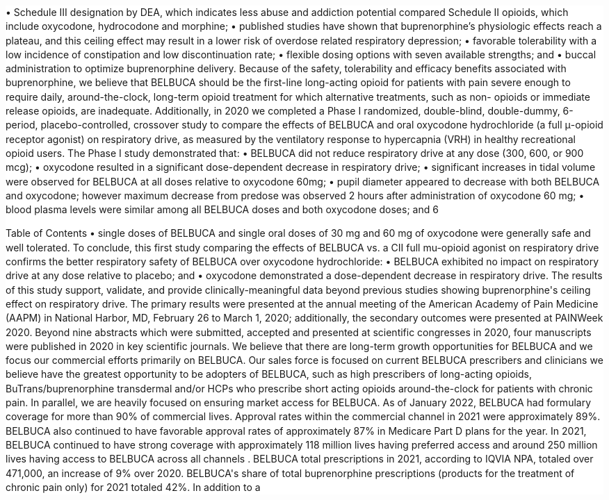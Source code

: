 • Schedule III designation by DEA, which indicates less abuse and addiction potential compared Schedule II opioids, which include oxycodone,
hydrocodone and morphine;
• published studies have shown that buprenorphine’s physiologic effects reach a plateau, and this ceiling effect may result in a lower risk of
overdose related respiratory depression;
• favorable tolerability with a low incidence of constipation and low discontinuation rate;
• flexible dosing options with seven available strengths; and
• buccal administration to optimize buprenorphine delivery.
Because of the safety, tolerability and efficacy benefits associated with buprenorphine, we believe that BELBUCA should be the first-line long-acting
opioid for patients with pain severe enough to require daily, around-the-clock, long-term opioid treatment for which alternative treatments, such as non-
opioids or immediate release opioids, are inadequate.
Additionally, in 2020 we completed a Phase I randomized, double-blind, double-dummy, 6-period, placebo-controlled, crossover study to compare
the effects of BELBUCA and oral oxycodone hydrochloride (a full μ-opioid receptor agonist) on respiratory drive, as measured by the ventilatory response
to hypercapnia (VRH) in healthy recreational opioid users. The Phase I study demonstrated that:
• BELBUCA did not reduce respiratory drive at any dose (300, 600, or 900 mcg);
• oxycodone resulted in a significant dose-dependent decrease in respiratory drive;
• significant increases in tidal volume were observed for BELBUCA at all doses relative to oxycodone 60mg;
• pupil diameter appeared to decrease with both BELBUCA and oxycodone; however maximum decrease from predose was observed 2 hours after
administration of oxycodone 60 mg;
• blood plasma levels were similar among all BELBUCA doses and both oxycodone doses; and
6

Table of Contents
• single doses of BELBUCA and single oral doses of 30 mg and 60 mg of oxycodone were generally safe and well tolerated.
To conclude, this first study comparing the effects of BELBUCA vs. a CII full mu-opioid agonist on respiratory drive confirms the better respiratory
safety of BELBUCA over oxycodone hydrochloride:
• BELBUCA exhibited no impact on respiratory drive at any dose relative to placebo; and
• oxycodone demonstrated a dose-dependent decrease in respiratory drive.
The results of this study support, validate, and provide clinically-meaningful data beyond previous studies showing buprenorphine's ceiling effect on
respiratory drive.
The primary results were presented at the annual meeting of the American Academy of Pain Medicine (AAPM) in National Harbor, MD, February 26
to March 1, 2020; additionally, the secondary outcomes were presented at PAINWeek 2020. Beyond nine abstracts which were submitted, accepted and
presented at scientific congresses in 2020, four manuscripts were published in 2020 in key scientific journals.
We believe that there are long-term growth opportunities for BELBUCA and we focus our commercial efforts primarily on BELBUCA.
Our sales force is focused on current BELBUCA prescribers and clinicians we believe have the greatest opportunity to be adopters of BELBUCA, such
as high prescribers of long-acting opioids, BuTrans/buprenorphine transdermal and/or HCPs who prescribe short acting opioids around-the-clock for
patients with chronic pain. In parallel, we are heavily focused on ensuring market access for BELBUCA. As of January 2022, BELBUCA had formulary
coverage for more than 90% of commercial lives. Approval rates within the commercial channel in 2021 were approximately 89%. BELBUCA also
continued to have favorable approval rates of approximately 87% in Medicare Part D plans for the year.
In 2021, BELBUCA continued to have strong coverage with approximately 118 million lives having preferred access and around 250 million lives
having access to BELBUCA across all channels . BELBUCA total prescriptions in 2021, according to IQVIA NPA, totaled over 471,000, an increase of 9%
over 2020. BELBUCA's share of total buprenorphine prescriptions (products for the treatment of chronic pain only) for 2021 totaled 42%. In addition to a